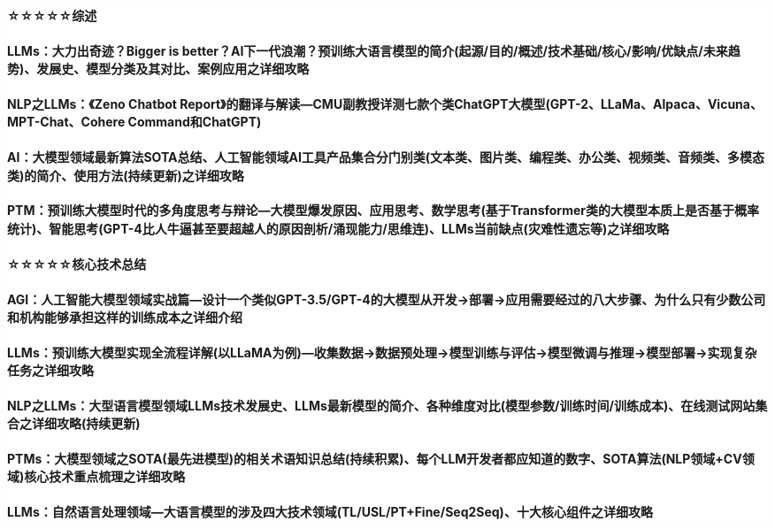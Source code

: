 #### **<strong><strong>☆☆☆☆☆**</strong></strong>**综述**

#### **<strong><strong>LLMs：大力出奇迹？Bigger is better？AI下一代浪潮？预训练大语言模型的简介(起源/目的/概述/技术基础/核心/影响/优缺点/未来趋势)、发展史、模型分类及其对比、案例应用之详细攻略**</strong></strong>





#### **<strong><strong>NLP之LLMs：《Zeno Chatbot Report》的翻译与解读—CMU副教授详测七款个类ChatGPT大模型(GPT-2、LLaMa、Alpaca、Vicuna、MPT-Chat、Cohere Command和ChatGPT)**</strong></strong>



#### AI：大模型领域最新算法SOTA总结、人工智能领域AI工具产品集合分门别类(文本类、图片类、编程类、办公类、视频类、音频类、多模态类)的简介、使用方法(持续更新)之详细攻略





#### PTM：预训练大模型时代的多角度思考与辩论—大模型爆发原因、应用思考、数学思考(基于Transformer类的大模型本质上是否基于概率统计)、智能思考(GPT-4比人牛逼甚至要超越人的原因剖析/涌现能力/思维连)、LLMs当前缺点(灾难性遗忘等)之详细攻略





#### **<strong><strong>☆☆☆☆☆**</strong></strong>核心技术总结



#### AGI：人工智能大模型领域实战篇—设计一个类似GPT-3.5/GPT-4的大模型从开发→部署→应用需要经过的八大步骤、为什么只有少数公司和机构能够承担这样的训练成本之详细介绍





#### LLMs：预训练大模型实现全流程详解(以LLaMA为例)—收集数据→数据预处理→模型训练与评估→模型微调与推理→模型部署→实现复杂任务之详细攻略





#### NLP之LLMs：大型语言模型领域LLMs技术发展史、LLMs最新模型的简介、各种维度对比(模型参数/训练时间/训练成本)、在线测试网站集合之详细攻略(持续更新)





#### PTMs：大模型领域之SOTA(最先进模型)的相关术语知识总结(持续积累)、每个LLM开发者都应知道的数字、SOTA算法(NLP领域+CV领域)核心技术重点梳理之详细攻略





#### LLMs：自然语言处理领域—大语言模型的涉及四大技术领域(TL/USL/PT+Fine/Seq2Seq)、十大核心组件之详细攻略
